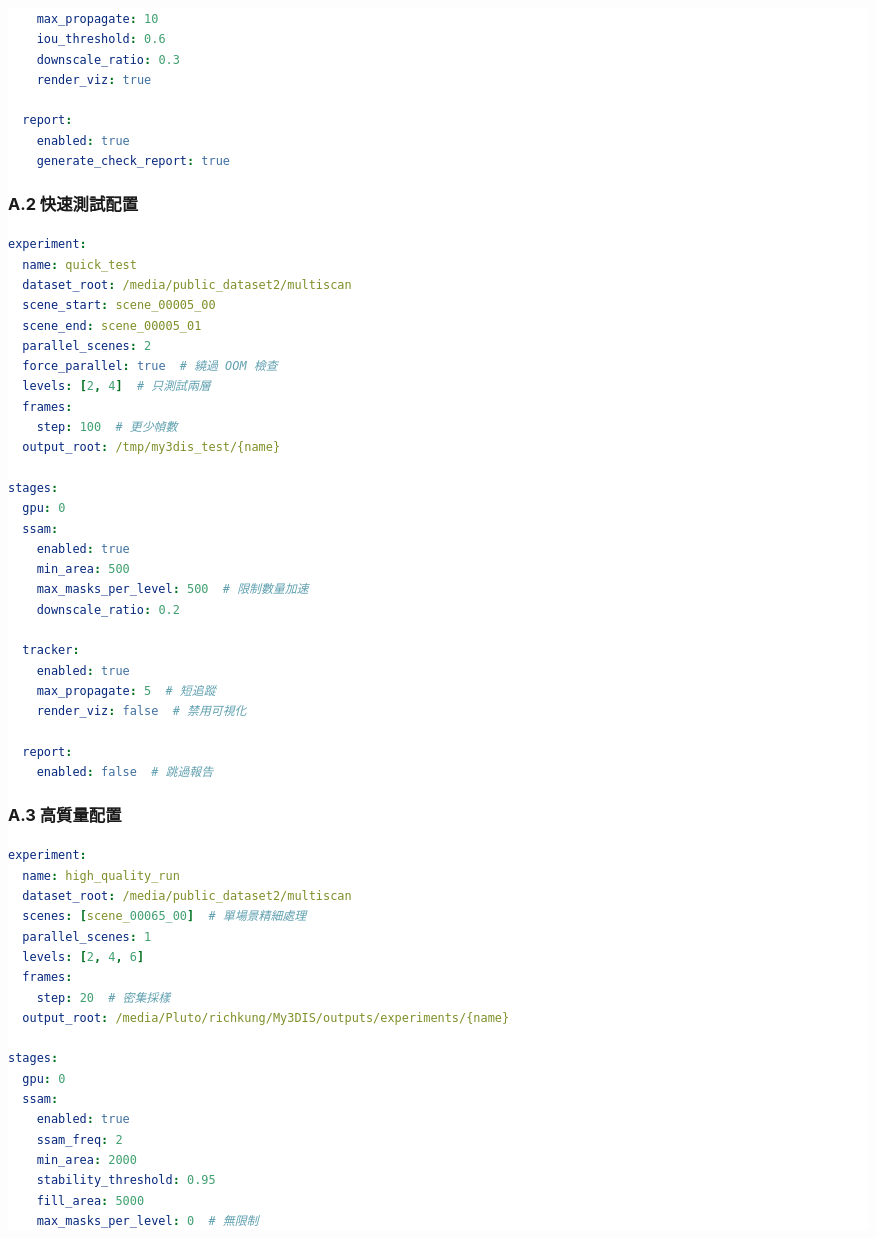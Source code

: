 ```yaml
    max_propagate: 10
    iou_threshold: 0.6
    downscale_ratio: 0.3
    render_viz: true

  report:
    enabled: true
    generate_check_report: true
```

### A.2 快速測試配置

```yaml
experiment:
  name: quick_test
  dataset_root: /media/public_dataset2/multiscan
  scene_start: scene_00005_00
  scene_end: scene_00005_01
  parallel_scenes: 2
  force_parallel: true  # 繞過 OOM 檢查
  levels: [2, 4]  # 只測試兩層
  frames:
    step: 100  # 更少幀數
  output_root: /tmp/my3dis_test/{name}

stages:
  gpu: 0
  ssam:
    enabled: true
    min_area: 500
    max_masks_per_level: 500  # 限制數量加速
    downscale_ratio: 0.2

  tracker:
    enabled: true
    max_propagate: 5  # 短追蹤
    render_viz: false  # 禁用可視化

  report:
    enabled: false  # 跳過報告
```

### A.3 高質量配置

```yaml
experiment:
  name: high_quality_run
  dataset_root: /media/public_dataset2/multiscan
  scenes: [scene_00065_00]  # 單場景精細處理
  parallel_scenes: 1
  levels: [2, 4, 6]
  frames:
    step: 20  # 密集採樣
  output_root: /media/Pluto/richkung/My3DIS/outputs/experiments/{name}

stages:
  gpu: 0
  ssam:
    enabled: true
    ssam_freq: 2
    min_area: 2000
    stability_threshold: 0.95
    fill_area: 5000
    max_masks_per_level: 0  # 無限制
```